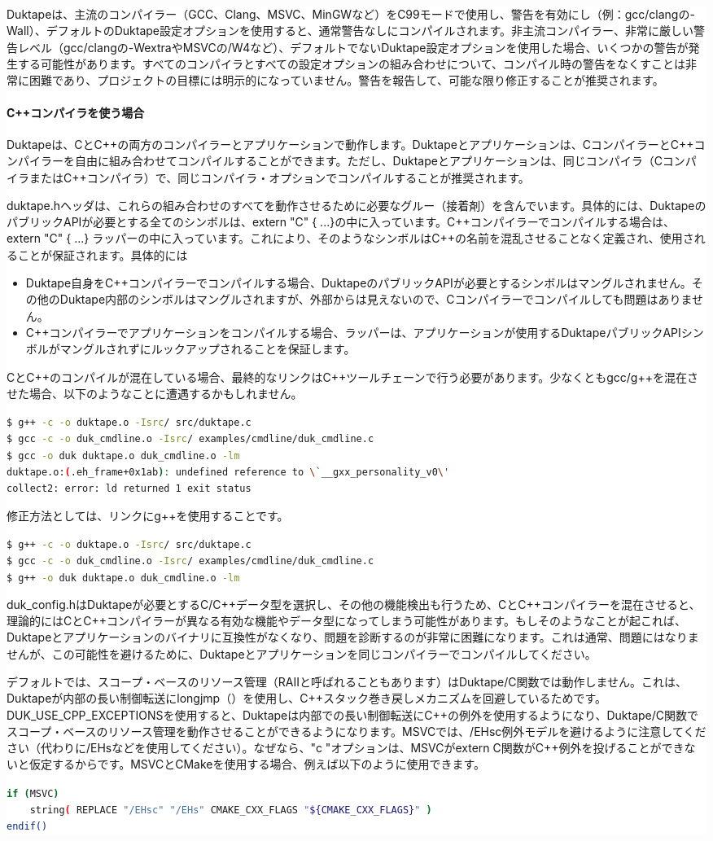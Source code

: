 Duktapeは、主流のコンパイラー（GCC、Clang、MSVC、MinGWなど）をC99モードで使用し、警告を有効にし（例：gcc/clangの-Wall）、デフォルトのDuktape設定オプションを使用すると、通常警告なしにコンパイルされます。非主流コンパイラー、非常に厳しい警告レベル（gcc/clangの-WextraやMSVCの/W4など）、デフォルトでないDuktape設定オプションを使用した場合、いくつかの警告が発生する可能性があります。すべてのコンパイラとすべての設定オプションの組み合わせについて、コンパイル時の警告をなくすことは非常に困難であり、プロジェクトの目標には明示的になっていません。警告を報告して、可能な限り修正することが推奨されます。

#### C++コンパイラを使う場合

Duktapeは、CとC++の両方のコンパイラーとアプリケーションで動作します。Duktapeとアプリケーションは、CコンパイラーとC++コンパイラーを自由に組み合わせてコンパイルすることができます。ただし、Duktapeとアプリケーションは、同じコンパイラ（CコンパイラまたはC++コンパイラ）で、同じコンパイラ・オプションでコンパイルすることが推奨されます。

duktape.hヘッダは、これらの組み合わせのすべてを動作させるために必要なグルー（接着剤）を含んでいます。具体的には、DuktapeのパブリックAPIが必要とする全てのシンボルは、extern "C" { ...}の中に入っています。C++コンパイラーでコンパイルする場合は、extern "C" { ...} ラッパーの中に入っています。これにより、そのようなシンボルはC++の名前を混乱させることなく定義され、使用されることが保証されます。具体的には

- Duktape自身をC++コンパイラーでコンパイルする場合、DuktapeのパブリックAPIが必要とするシンボルはマングルされません。その他のDuktape内部のシンボルはマングルされますが、外部からは見えないので、Cコンパイラーでコンパイルしても問題はありません。
- C++コンパイラーでアプリケーションをコンパイルする場合、ラッパーは、アプリケーションが使用するDuktapeパブリックAPIシンボルがマングルされずにルックアップされることを保証します。

CとC++のコンパイルが混在している場合、最終的なリンクはC++ツールチェーンで行う必要があります。少なくともgcc/g++を混在させた場合、以下のようなことに遭遇するかもしれません。


```sh
$ g++ -c -o duktape.o -Isrc/ src/duktape.c
$ gcc -c -o duk_cmdline.o -Isrc/ examples/cmdline/duk_cmdline.c
$ gcc -o duk duktape.o duk_cmdline.o -lm
duktape.o:(.eh_frame+0x1ab): undefined reference to \`__gxx_personality_v0\'
collect2: error: ld returned 1 exit status
```

修正方法としては、リンクにg++を使用することです。

```sh
$ g++ -c -o duktape.o -Isrc/ src/duktape.c
$ gcc -c -o duk_cmdline.o -Isrc/ examples/cmdline/duk_cmdline.c
$ g++ -o duk duktape.o duk_cmdline.o -lm
```


duk_config.hはDuktapeが必要とするC/C++データ型を選択し、その他の機能検出も行うため、CとC++コンパイラーを混在させると、理論的にはCとC++コンパイラーが異なる有効な機能やデータ型になってしまう可能性があります。もしそのようなことが起これば、Duktapeとアプリケーションのバイナリに互換性がなくなり、問題を診断するのが非常に困難になります。これは通常、問題にはなりませんが、この可能性を避けるために、Duktapeとアプリケーションを同じコンパイラーでコンパイルしてください。

デフォルトでは、スコープ・ベースのリソース管理（RAIIと呼ばれることもあります）はDuktape/C関数では動作しません。これは、Duktapeが内部の長い制御転送にlongjmp（）を使用し、C++スタック巻き戻しメカニズムを回避しているためです。DUK_USE_CPP_EXCEPTIONSを使用すると、Duktapeは内部での長い制御転送にC++の例外を使用するようになり、Duktape/C関数でスコープ・ベースのリソース管理を動作させることができるようになります。MSVCでは、/EHsc例外モデルを避けるように注意してください（代わりに/EHsなどを使用してください）。なぜなら、"c "オプションは、MSVCがextern C関数がC++例外を投げることができないと仮定するからです。MSVCとCMakeを使用する場合、例えば以下のように使用できます。

```sh
if (MSVC)
    string( REPLACE "/EHsc" "/EHs" CMAKE_CXX_FLAGS "${CMAKE_CXX_FLAGS}" )
endif()
```

